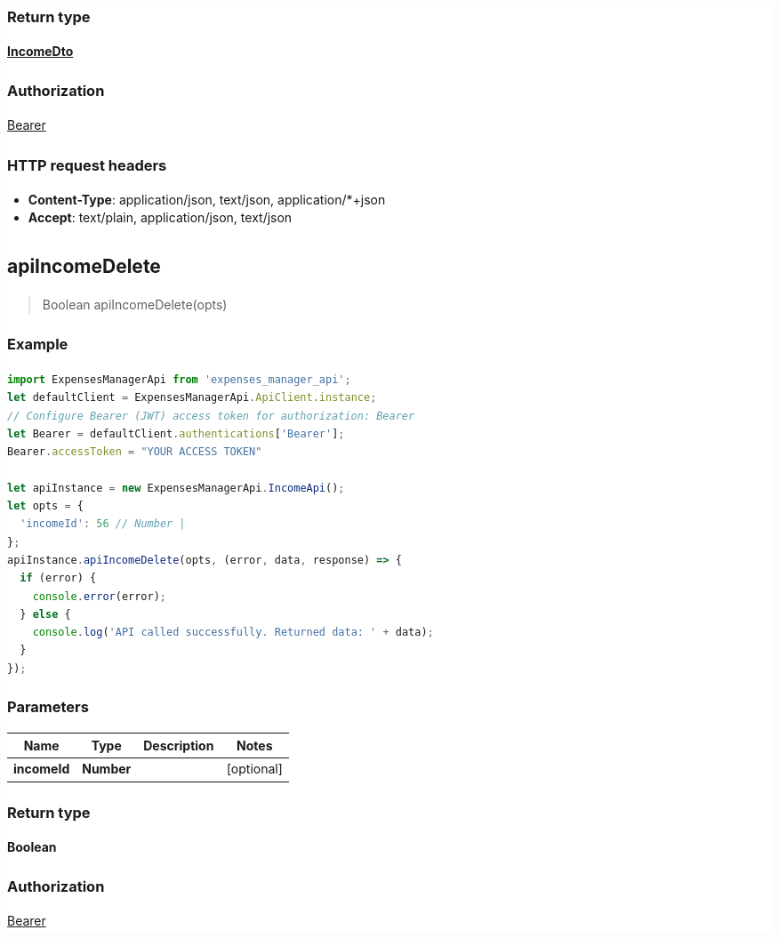 ### Return type

[**IncomeDto**](IncomeDto.md)

### Authorization

[Bearer](../README.md#Bearer)

### HTTP request headers

- **Content-Type**: application/json, text/json, application/*+json
- **Accept**: text/plain, application/json, text/json

## apiIncomeDelete

> Boolean apiIncomeDelete(opts)

### Example

```javascript
import ExpensesManagerApi from 'expenses_manager_api';
let defaultClient = ExpensesManagerApi.ApiClient.instance;
// Configure Bearer (JWT) access token for authorization: Bearer
let Bearer = defaultClient.authentications['Bearer'];
Bearer.accessToken = "YOUR ACCESS TOKEN"

let apiInstance = new ExpensesManagerApi.IncomeApi();
let opts = {
  'incomeId': 56 // Number | 
};
apiInstance.apiIncomeDelete(opts, (error, data, response) => {
  if (error) {
    console.error(error);
  } else {
    console.log('API called successfully. Returned data: ' + data);
  }
});
```

### Parameters

 Name         | Type       | Description | Notes      
--------------|------------|-------------|------------
 **incomeId** | **Number** |             | [optional] 

### Return type

**Boolean**

### Authorization

[Bearer](../README.md#Bearer)
